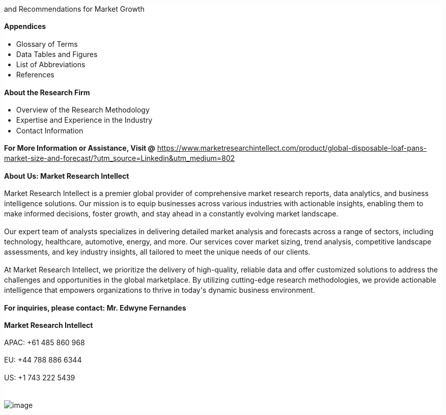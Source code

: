 and Recommendations for Market Growth</li></ul><p><strong>Appendices</strong></p><ul><li>Glossary of Terms</li><li>Data Tables and Figures</li><li>List of Abbreviations</li><li>References</li></ul><p><strong>About the Research Firm</strong></p><ul><li>Overview of the Research Methodology</li><li>Expertise and Experience in the Industry</li><li>Contact Information</li></ul></div><div class="article-main__content" data-test-id="publishing-text-block"><p><span class="font-[700]"><strong>For More Information or Assistance, Visit @</strong>&nbsp;<a href="https://www.marketresearchintellect.com/product/global-disposable-loaf-pans-market-size-and-forecast/?utm_source=Linkedin&utm_medium=802">https://www.marketresearchintellect.com/product/global-disposable-loaf-pans-market-size-and-forecast/?utm_source=Linkedin&utm_medium=802</a></span></p><p><strong>About Us: Market Research Intellect</strong></p><p>Market Research Intellect is a premier global provider of comprehensive market research reports, data analytics, and business intelligence solutions. Our mission is to equip businesses across various industries with actionable insights, enabling them to make informed decisions, foster growth, and stay ahead in a constantly evolving market landscape.</p><p>Our expert team of analysts specializes in delivering detailed market analysis and forecasts across a range of sectors, including technology, healthcare, automotive, energy, and more. Our services cover market sizing, trend analysis, competitive landscape assessments, and key industry insights, all tailored to meet the unique needs of our clients.</p><p>At Market Research Intellect, we prioritize the delivery of high-quality, reliable data and offer customized solutions to address the challenges and opportunities in the global marketplace. By utilizing cutting-edge research methodologies, we provide actionable intelligence that empowers organizations to thrive in today's dynamic business environment.</p><p><strong>For inquiries, please contact: Mr. Edwyne Fernandes</strong></p><p><strong>Market Research Intellect</strong></p><p>APAC: +61 485 860 968</p><p>EU: +44 788 886 6344</p><p>US: +1 743 222 5439</p></div><div class="article-main__content" data-test-id="publishing-text-block">&nbsp;</div>
![image](https://github.com/user-attachments/assets/6ab08e21-5b2d-4ea1-96ff-bcb9229f236c)
